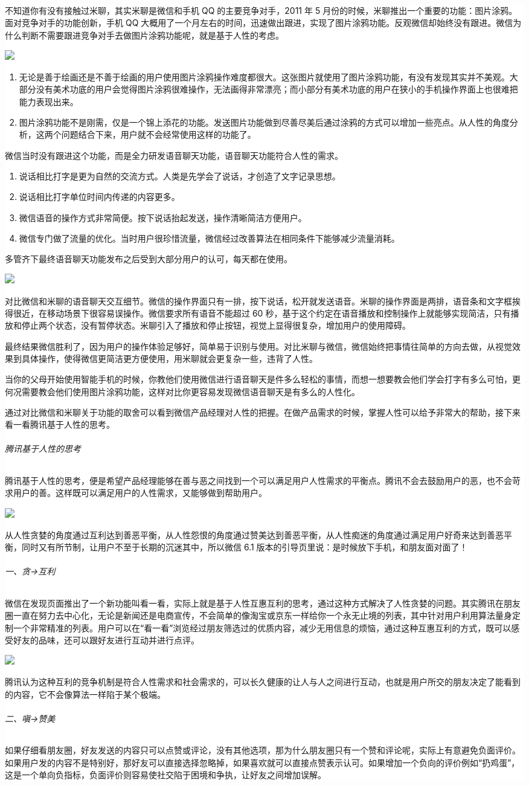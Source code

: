 不知道你有没有接触过米聊，其实米聊是微信和手机 QQ 的主要竞争对手，2011 年 5 月份的时候，米聊推出一个重要的功能：图片涂鸦。面对竞争对手的功能创新，手机 QQ 大概用了一个月左右的时间，迅速做出跟进，实现了图片涂鸦功能。反观微信却始终没有跟进。微信为什么判断不需要跟进竞争对手去做图片涂鸦功能呢，就是基于人性的考虑。

 ![](http://s0.lgstatic.com/i/image2/M01/9A/F9/CgotOV2m59CAMdK2AAGn1gT8X9o801.png) 

1.  无论是善于绘画还是不善于绘画的用户使用图片涂鸦操作难度都很大。这张图片就使用了图片涂鸦功能，有没有发现其实并不美观。大部分没有美术功底的用户会觉得图片涂鸦很难操作，无法画得非常漂亮；而小部分有美术功底的用户在狭小的手机操作界面上也很难把能力表现出来。
    
2.  图片涂鸦功能不是刚需，仅是一个锦上添花的功能。发送图片功能做到尽善尽美后通过涂鸦的方式可以增加一些亮点。从人性的角度分析，这两个问题结合下来，用户就不会经常使用这样的功能了。
    

微信当时没有跟进这个功能，而是全力研发语音聊天功能，语音聊天功能符合人性的需求。

1.  说话相比打字是更为自然的交流方式。人类是先学会了说话，才创造了文字记录思想。
    
2.  说话相比打字单位时间内传递的内容更多。
    
3.  微信语音的操作方式非常简便。按下说话抬起发送，操作清晰简洁方便用户。
    
4.  微信专门做了流量的优化。当时用户很珍惜流量，微信经过改善算法在相同条件下能够减少流量消耗。
    

多管齐下最终语音聊天功能发布之后受到大部分用户的认可，每天都在使用。

 ![](http://s0.lgstatic.com/i/image2/M01/9A/D9/CgoB5l2m59GALCq2AAHidLeChA4641.png) 

对比微信和米聊的语音聊天交互细节。微信的操作界面只有一排，按下说话，松开就发送语音。米聊的操作界面是两排，语音条和文字框挨得很近，在移动场景下很容易误操作。微信要求所有语音不能超过 60 秒，基于这个约定在语音播放和控制操作上就能够实现简洁，只有播放和停止两个状态，没有暂停状态。米聊引入了播放和停止按钮，视觉上显得很复杂，增加用户的使用障碍。

最终结果微信胜利了，因为用户的操作体验足够好，简单易于识别与使用。对比米聊与微信，微信始终把事情往简单的方向去做，从视觉效果到具体操作，使得微信更简洁更方便使用，用米聊就会更复杂一些，违背了人性。

当你的父母开始使用智能手机的时候，你教他们使用微信进行语音聊天是件多么轻松的事情，而想一想要教会他们学会打字有多么可怕，更何况需要教会他们使用图片涂鸦功能，这样对比你更容易发现微信语音聊天是有多么的人性化。

通过对比微信和米聊关于功能的取舍可以看到微信产品经理对人性的把握。在做产品需求的时候，掌握人性可以给予非常大的帮助，接下来看一看腾讯基于人性的思考。

###### 腾讯基于人性的思考

腾讯基于人性的思考，便是希望产品经理能够在善与恶之间找到一个可以满足用户人性需求的平衡点。腾讯不会去鼓励用户的恶，也不会苛求用户的善。这样既可以满足用户的人性需求，又能够做到帮助用户。

 ![](http://s0.lgstatic.com/i/image2/M01/9A/F9/CgotOV2m59GABm4IAABrBX4aQRo810.png) 

从人性贪婪的角度通过互利达到善恶平衡，从人性怨恨的角度通过赞美达到善恶平衡，从人性痴迷的角度通过满足用户好奇来达到善恶平衡，同时又有所节制，让用户不至于长期的沉迷其中，所以微信 6.1 版本的引导页里说：是时候放下手机，和朋友面对面了！

###### 一、贪->互利

微信在发现页面推出了一个新功能叫看一看，实际上就是基于人性互惠互利的思考，通过这种方式解决了人性贪婪的问题。其实腾讯在朋友圈一直在努力去中心化，无论是新闻还是电商宣传，不会简单的像淘宝或京东一样给你一个永无止境的列表，其中针对用户利用算法量身定制一个非常精准的列表。用户可以在“看一看”浏览经过朋友筛选过的优质内容，减少无用信息的烦恼，通过这种互惠互利的方式，既可以感受好友的品味，还可以跟好友进行互动并进行点评。

![](http://s0.lgstatic.com/i/image2/M01/9A/D9/CgoB5l2m59GAFm9rAAEJ-RJ9hd0043.png)

腾讯认为这种互利的竞争机制是符合人性需求和社会需求的，可以长久健康的让人与人之间进行互动，也就是用户所交的朋友决定了能看到的内容，它不会像算法一样陷于某个极端。

###### 二、嗔->赞美

如果仔细看朋友圈，好友发送的内容只可以点赞或评论，没有其他选项，那为什么朋友圈只有一个赞和评论呢，实际上有意避免负面评价。如果用户发的内容不是特别好，那好友可以直接选择忽略掉，如果喜欢就可以直接点赞表示认可。如果增加一个负向的评价例如“扔鸡蛋”，这是一个单向负指标，负面评价则容易使社交陷于困境和争执，让好友之间增加误解。
